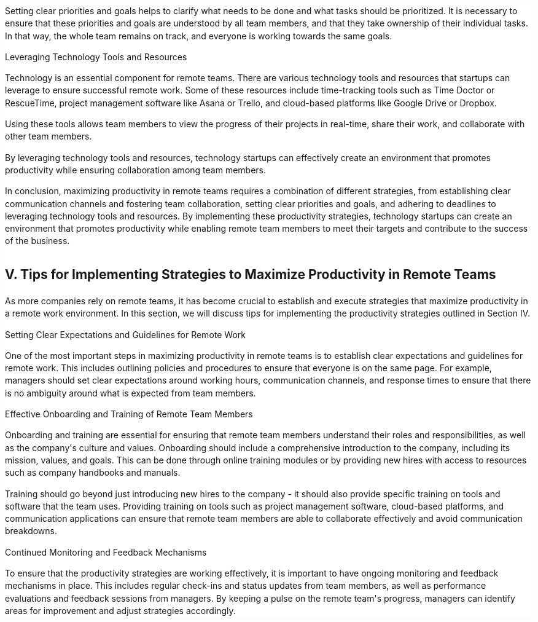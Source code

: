 Setting clear priorities and goals helps to clarify what needs to be done and what tasks should be prioritized. It is necessary to ensure that these priorities and goals are understood by all team members, and that they take ownership of their individual tasks. In that way, the whole team remains on track, and everyone is working towards the same goals.

Leveraging Technology Tools and Resources

Technology is an essential component for remote teams. There are various technology tools and resources that startups can leverage to ensure successful remote work. Some of these resources include time-tracking tools such as Time Doctor or RescueTime, project management software like Asana or Trello, and cloud-based platforms like Google Drive or Dropbox.

Using these tools allows team members to view the progress of their projects in real-time, share their work, and collaborate with other team members.

By leveraging technology tools and resources, technology startups can effectively create an environment that promotes productivity while ensuring collaboration among team members.

In conclusion, maximizing productivity in remote teams requires a combination of different strategies, from establishing clear communication channels and fostering team collaboration, setting clear priorities and goals, and adhering to deadlines to leveraging technology tools and resources. By implementing these productivity strategies, technology startups can create an environment that promotes productivity while enabling remote team members to meet their targets and contribute to the success of the business.

## V. Tips for Implementing Strategies to Maximize Productivity in Remote Teams

As more companies rely on remote teams, it has become crucial to establish and execute strategies that maximize productivity in a remote work environment. In this section, we will discuss tips for implementing the productivity strategies outlined in Section IV.

Setting Clear Expectations and Guidelines for Remote Work

One of the most important steps in maximizing productivity in remote teams is to establish clear expectations and guidelines for remote work. This includes outlining policies and procedures to ensure that everyone is on the same page. For example, managers should set clear expectations around working hours, communication channels, and response times to ensure that there is no ambiguity around what is expected from team members.

Effective Onboarding and Training of Remote Team Members

Onboarding and training are essential for ensuring that remote team members understand their roles and responsibilities, as well as the company's culture and values. Onboarding should include a comprehensive introduction to the company, including its mission, values, and goals. This can be done through online training modules or by providing new hires with access to resources such as company handbooks and manuals.

Training should go beyond just introducing new hires to the company - it should also provide specific training on tools and software that the team uses. Providing training on tools such as project management software, cloud-based platforms, and communication applications can ensure that remote team members are able to collaborate effectively and avoid communication breakdowns.

Continued Monitoring and Feedback Mechanisms

To ensure that the productivity strategies are working effectively, it is important to have ongoing monitoring and feedback mechanisms in place. This includes regular check-ins and status updates from team members, as well as performance evaluations and feedback sessions from managers. By keeping a pulse on the remote team's progress, managers can identify areas for improvement and adjust strategies accordingly.
